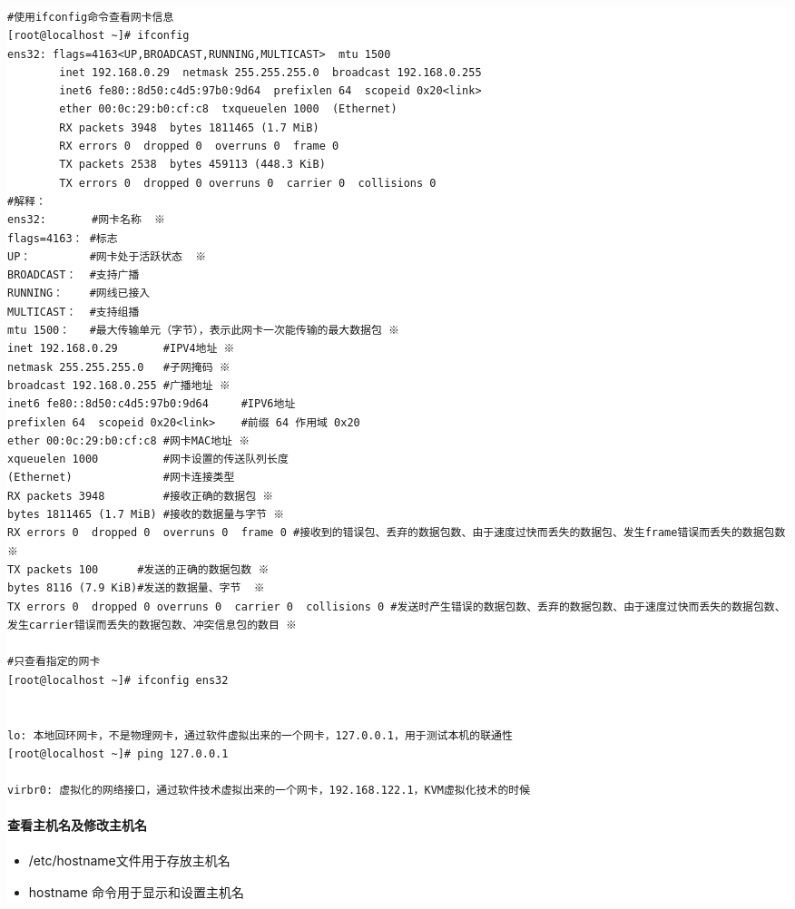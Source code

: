 
```shell
#使用ifconfig命令查看网卡信息
[root@localhost ~]# ifconfig
ens32: flags=4163<UP,BROADCAST,RUNNING,MULTICAST>  mtu 1500
        inet 192.168.0.29  netmask 255.255.255.0  broadcast 192.168.0.255
        inet6 fe80::8d50:c4d5:97b0:9d64  prefixlen 64  scopeid 0x20<link>
        ether 00:0c:29:b0:cf:c8  txqueuelen 1000  (Ethernet)
        RX packets 3948  bytes 1811465 (1.7 MiB)
        RX errors 0  dropped 0  overruns 0  frame 0
        TX packets 2538  bytes 459113 (448.3 KiB)
        TX errors 0  dropped 0 overruns 0  carrier 0  collisions 0
#解释：
ens32:		 #网卡名称  ※
flags=4163：	#标志
UP：			#网卡处于活跃状态  ※
BROADCAST：	#支持广播
RUNNING：	#网线已接入
MULTICAST：	#支持组播
mtu 1500：	#最大传输单元（字节），表示此网卡一次能传输的最大数据包 ※
inet 192.168.0.29		#IPV4地址 ※
netmask 255.255.255.0	#子网掩码 ※
broadcast 192.168.0.255	#广播地址 ※
inet6 fe80::8d50:c4d5:97b0:9d64		#IPV6地址
prefixlen 64  scopeid 0x20<link>	#前缀 64 作用域 0x20
ether 00:0c:29:b0:cf:c8	#网卡MAC地址 ※
xqueuelen 1000			#网卡设置的传送队列长度
(Ethernet)				#网卡连接类型
RX packets 3948			#接收正确的数据包 ※
bytes 1811465 (1.7 MiB)	#接收的数据量与字节 ※
RX errors 0  dropped 0  overruns 0  frame 0 #接收到的错误包、丢弃的数据包数、由于速度过快而丢失的数据包、发生frame错误而丢失的数据包数 ※
TX packets 100 		#发送的正确的数据包数 ※
bytes 8116 (7.9 KiB)#发送的数据量、字节  ※
TX errors 0  dropped 0 overruns 0  carrier 0  collisions 0 #发送时产生错误的数据包数、丢弃的数据包数、由于速度过快而丢失的数据包数、发生carrier错误而丢失的数据包数、冲突信息包的数目 ※

#只查看指定的网卡
[root@localhost ~]# ifconfig ens32


lo: 本地回环网卡，不是物理网卡，通过软件虚拟出来的一个网卡，127.0.0.1，用于测试本机的联通性
[root@localhost ~]# ping 127.0.0.1

virbr0: 虚拟化的网络接口，通过软件技术虚拟出来的一个网卡，192.168.122.1，KVM虚拟化技术的时候
```



#### 查看主机名及修改主机名

- /etc/hostname文件用于存放主机名

- hostname 命令用于显示和设置主机名
